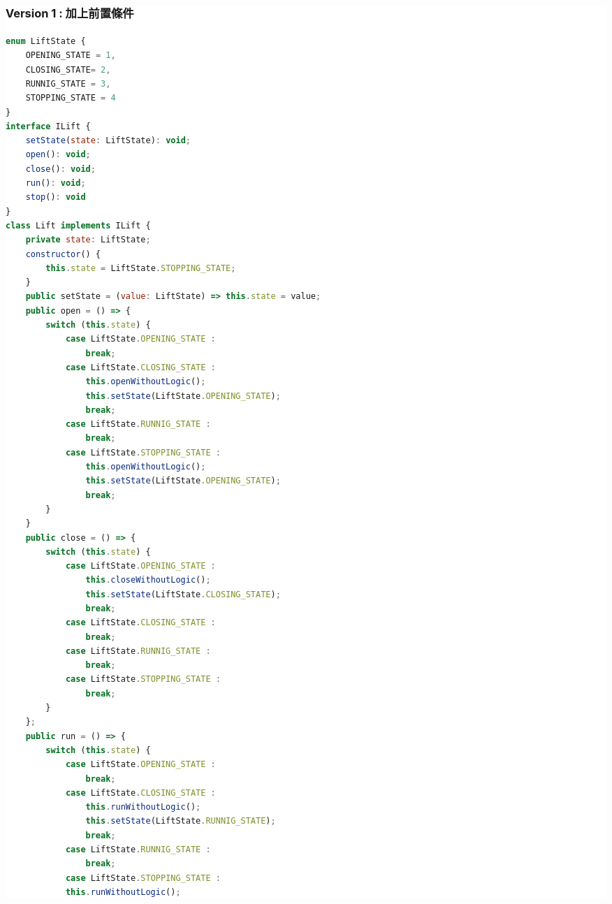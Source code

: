 ### Version 1 : 加上前置條件
```javascript
enum LiftState {
    OPENING_STATE = 1,
    CLOSING_STATE= 2,
    RUNNIG_STATE = 3,
    STOPPING_STATE = 4
}
interface ILift {
    setState(state: LiftState): void;
    open(): void;
    close(): void;
    run(): void;
    stop(): void
}
class Lift implements ILift {
    private state: LiftState;
    constructor() {
        this.state = LiftState.STOPPING_STATE;
    }
    public setState = (value: LiftState) => this.state = value;
    public open = () => {
        switch (this.state) {
            case LiftState.OPENING_STATE :
                break;
            case LiftState.CLOSING_STATE :
                this.openWithoutLogic();
                this.setState(LiftState.OPENING_STATE);
                break;
            case LiftState.RUNNIG_STATE : 
                break;
            case LiftState.STOPPING_STATE :
                this.openWithoutLogic();
                this.setState(LiftState.OPENING_STATE);
                break;
        }
    }
    public close = () => {
        switch (this.state) {
            case LiftState.OPENING_STATE :
                this.closeWithoutLogic();
                this.setState(LiftState.CLOSING_STATE);
                break;
            case LiftState.CLOSING_STATE :
                break;
            case LiftState.RUNNIG_STATE : 
                break;
            case LiftState.STOPPING_STATE :
                break;
        }
    };
    public run = () => {
        switch (this.state) {
            case LiftState.OPENING_STATE :
                break;
            case LiftState.CLOSING_STATE :
                this.runWithoutLogic();
                this.setState(LiftState.RUNNIG_STATE);
                break;
            case LiftState.RUNNIG_STATE : 
                break;
            case LiftState.STOPPING_STATE :
            this.runWithoutLogic();
```